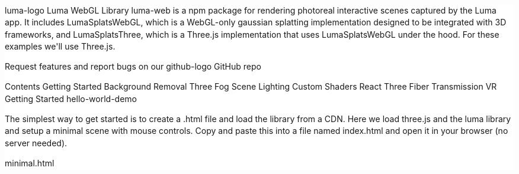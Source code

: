 luma-logo Luma WebGL Library
luma-web is a npm package for rendering photoreal interactive scenes captured by the Luma app. It includes LumaSplatsWebGL, which is a WebGL-only gaussian splatting implementation designed to be integrated with 3D frameworks, and LumaSplatsThree, which is a Three.js implementation that uses LumaSplatsWebGL under the hood. For these examples we'll use Three.js.

Request features and report bugs on our github-logo GitHub repo

Contents
Getting Started
Background Removal
Three Fog
Scene Lighting
Custom Shaders
React Three Fiber
Transmission
VR
Getting Started
hello-world-demo

The simplest way to get started is to create a .html file and load the library from a CDN. Here we load three.js and the luma library and setup a minimal scene with mouse controls. Copy and paste this into a file named index.html and open it in your browser (no server needed).

minimal.html

<canvas></canvas>
<script type="importmap">
{
	"imports": {
		"three": "https://unpkg.com/three@0.157.0/build/three.module.js",
		"three/addons/": "https://unpkg.com/three@0.157.0/examples/jsm/",
		"@lumaai/luma-web": "https://unpkg.com/@lumaai/luma-web@0.2.0/dist/library/luma-web.module.js"
	}
}
</script>
<script type="module">
import { WebGLRenderer, PerspectiveCamera, Scene } from 'three';
import { OrbitControls } from 'three/addons/controls/OrbitControls.js';
import { LumaSplatsThree } from '@lumaai/luma-web';

let canvas = document.querySelector('canvas');

let renderer = new WebGLRenderer({
	canvas: canvas,
	antialias: false
});

renderer.setSize(window.innerWidth, window.innerHeight, false);

let scene = new Scene();

let camera = new PerspectiveCamera(75, window.innerWidth / window.innerHeight, 0.1, 1000);
camera.position.z = 2;

let controls = new OrbitControls(camera, canvas);
controls.enableDamping = true;
